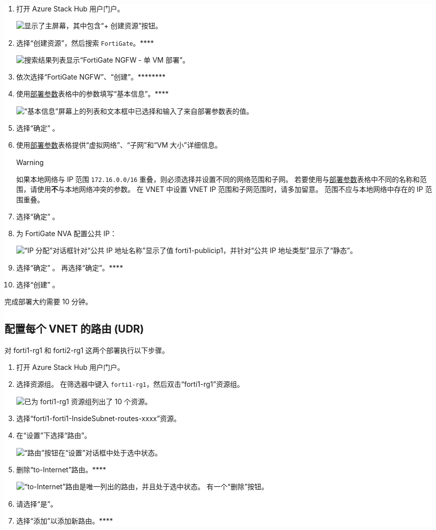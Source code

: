 1.  打开 Azure Stack Hub 用户门户。

    ![显示了主屏幕，其中包含“+ 创建资源”按钮。](./media/azure-stack-network-howto-vnet-to-onprem/image5.png)

2.  选择“创建资源”，然后搜索 `FortiGate`。****

    ![搜索结果列表显示“FortiGate NGFW - 单 VM 部署”。](./media/azure-stack-network-howto-vnet-to-onprem/image6.png)

3.  依次选择“FortiGate NGFW”、“创建”。********

4.  使用[部署参数](#deployment-parameters)表格中的参数填写“基本信息”。****

    ![“基本信息”屏幕上的列表和文本框中已选择和输入了来自部署参数表的值。](./media/azure-stack-network-howto-vnet-to-onprem/image7.png)

5.  选择“确定”  。

6.  使用[部署参数](#deployment-parameters)表格提供“虚拟网络”、“子网”和“VM 大小”详细信息。

    > [!Warning] 
    > 如果本地网络与 IP 范围 `172.16.0.0/16` 重叠，则必须选择并设置不同的网络范围和子网。 若要使用与[部署参数](#deployment-parameters)表格中不同的名称和范围，请使用**不**与本地网络冲突的参数。 在 VNET 中设置 VNET IP 范围和子网范围时，请多加留意。 范围不应与本地网络中存在的 IP 范围重叠。

7.  选择“确定”  。

8.  为 FortiGate NVA 配置公共 IP：

    ![“IP 分配”对话框针对“公共 IP 地址名称”显示了值 forti1-publicip1，并针对“公共 IP 地址类型”显示了“静态”。](./media/azure-stack-network-howto-vnet-to-onprem/image8.png)

9.  选择“确定”  。 再选择“确定”。****

10.  选择“创建” 。

完成部署大约需要 10 分钟。

## <a name="configure-routes-udrs-for-each-vnet"></a>配置每个 VNET 的路由 (UDR)

对 forti1-rg1 和 forti2-rg1 这两个部署执行以下步骤。

1. 打开 Azure Stack Hub 用户门户。

1. 选择资源组。 在筛选器中键入 `forti1-rg1`，然后双击“forti1-rg1”资源组。

    ![已为 forti1-rg1 资源组列出了 10 个资源。](./media/azure-stack-network-howto-vnet-to-onprem/image9.png)

1. 选择“forti1-forti1-InsideSubnet-routes-xxxx”资源。

1. 在“设置”下选择“路由”。 

    ![“路由”按钮在“设置”对话框中处于选中状态。](./media/azure-stack-network-howto-vnet-to-onprem/image10.png)

1. 删除“to-Internet”路由。****

    ![“to-Internet”路由是唯一列出的路由，并且处于选中状态。 有一个“删除”按钮。](./media/azure-stack-network-howto-vnet-to-onprem/image11.png)

1. 请选择“是”。 

1. 选择“添加”以添加新路由。****
